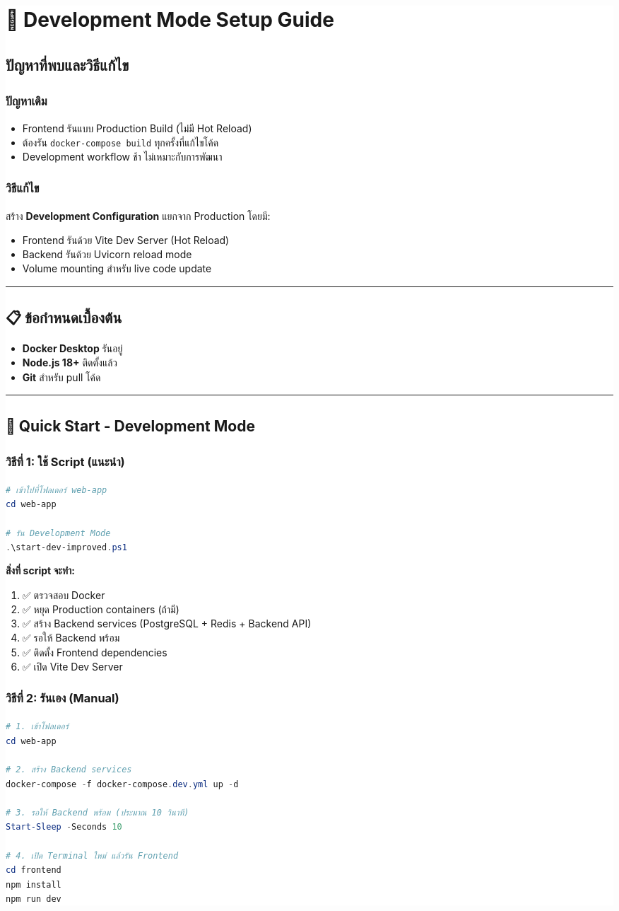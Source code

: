 # 🚀 Development Mode Setup Guide

## ปัญหาที่พบและวิธีแก้ไข

### ปัญหาเดิม
- Frontend รันแบบ Production Build (ไม่มี Hot Reload)
- ต้องรัน `docker-compose build` ทุกครั้งที่แก้ไขโค้ด
- Development workflow ช้า ไม่เหมาะกับการพัฒนา

### วิธีแก้ไข
สร้าง **Development Configuration** แยกจาก Production โดยมี:
- Frontend รันด้วย Vite Dev Server (Hot Reload)
- Backend รันด้วย Uvicorn reload mode
- Volume mounting สำหรับ live code update

---

## 📋 ข้อกำหนดเบื้องต้น

- **Docker Desktop** รันอยู่
- **Node.js 18+** ติดตั้งแล้ว
- **Git** สำหรับ pull โค้ด

---

## 🎯 Quick Start - Development Mode

### วิธีที่ 1: ใช้ Script (แนะนำ)

```powershell
# เข้าไปที่โฟลเดอร์ web-app
cd web-app

# รัน Development Mode
.\start-dev-improved.ps1
```

**สิ่งที่ script จะทำ:**
1. ✅ ตรวจสอบ Docker
2. ✅ หยุด Production containers (ถ้ามี)
3. ✅ สร้าง Backend services (PostgreSQL + Redis + Backend API)
4. ✅ รอให้ Backend พร้อม
5. ✅ ติดตั้ง Frontend dependencies
6. ✅ เปิด Vite Dev Server

### วิธีที่ 2: รันเอง (Manual)

```powershell
# 1. เข้าโฟลเดอร์
cd web-app

# 2. สร้าง Backend services
docker-compose -f docker-compose.dev.yml up -d

# 3. รอให้ Backend พร้อม (ประมาณ 10 วินาที)
Start-Sleep -Seconds 10

# 4. เปิด Terminal ใหม่ แล้วรัน Frontend
cd frontend
npm install
npm run dev
```
